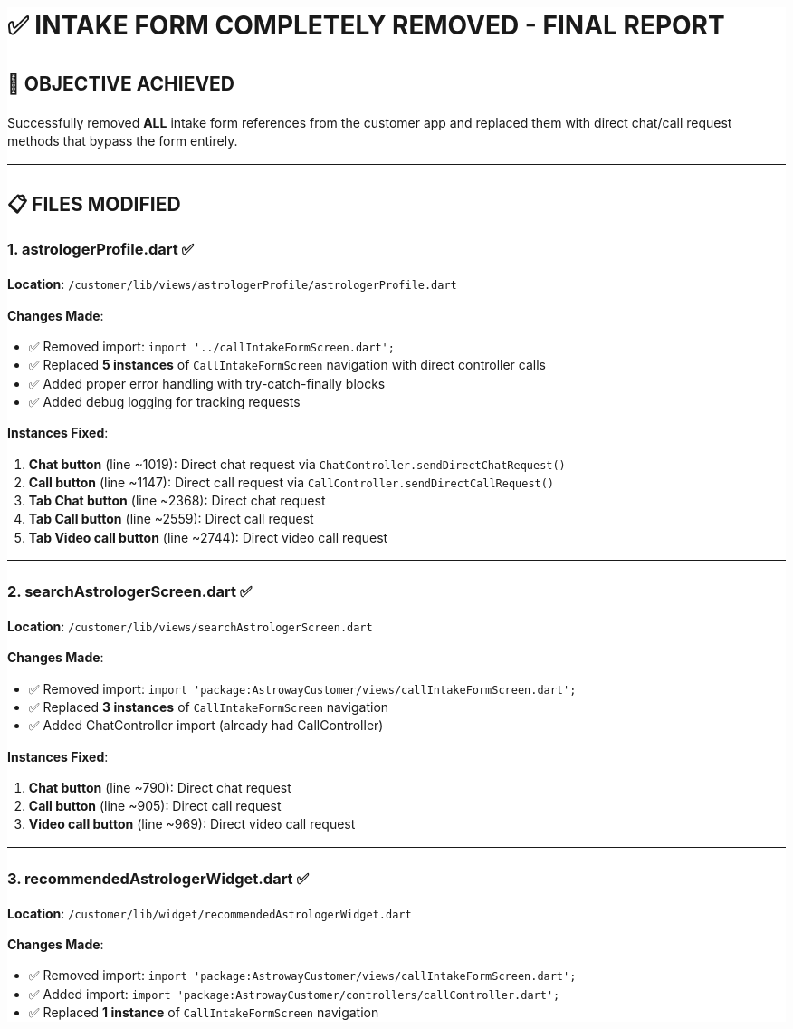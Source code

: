 # ✅ INTAKE FORM COMPLETELY REMOVED - FINAL REPORT

## 🎯 **OBJECTIVE ACHIEVED**

Successfully removed **ALL** intake form references from the customer app and replaced them with direct chat/call request methods that bypass the form entirely.

---

## 📋 **FILES MODIFIED**

### **1. astrologerProfile.dart** ✅
**Location**: `/customer/lib/views/astrologerProfile/astrologerProfile.dart`

**Changes Made**:
- ✅ Removed import: `import '../callIntakeFormScreen.dart';`
- ✅ Replaced **5 instances** of `CallIntakeFormScreen` navigation with direct controller calls
- ✅ Added proper error handling with try-catch-finally blocks
- ✅ Added debug logging for tracking requests

**Instances Fixed**:
1. **Chat button** (line ~1019): Direct chat request via `ChatController.sendDirectChatRequest()`
2. **Call button** (line ~1147): Direct call request via `CallController.sendDirectCallRequest()`
3. **Tab Chat button** (line ~2368): Direct chat request
4. **Tab Call button** (line ~2559): Direct call request
5. **Tab Video call button** (line ~2744): Direct video call request

---

### **2. searchAstrologerScreen.dart** ✅
**Location**: `/customer/lib/views/searchAstrologerScreen.dart`

**Changes Made**:
- ✅ Removed import: `import 'package:AstrowayCustomer/views/callIntakeFormScreen.dart';`
- ✅ Replaced **3 instances** of `CallIntakeFormScreen` navigation
- ✅ Added ChatController import (already had CallController)

**Instances Fixed**:
1. **Chat button** (line ~790): Direct chat request
2. **Call button** (line ~905): Direct call request
3. **Video call button** (line ~969): Direct video call request

---

### **3. recommendedAstrologerWidget.dart** ✅
**Location**: `/customer/lib/widget/recommendedAstrologerWidget.dart`

**Changes Made**:
- ✅ Removed import: `import 'package:AstrowayCustomer/views/callIntakeFormScreen.dart';`
- ✅ Added import: `import 'package:AstrowayCustomer/controllers/callController.dart';`
- ✅ Replaced **1 instance** of `CallIntakeFormScreen` navigation
